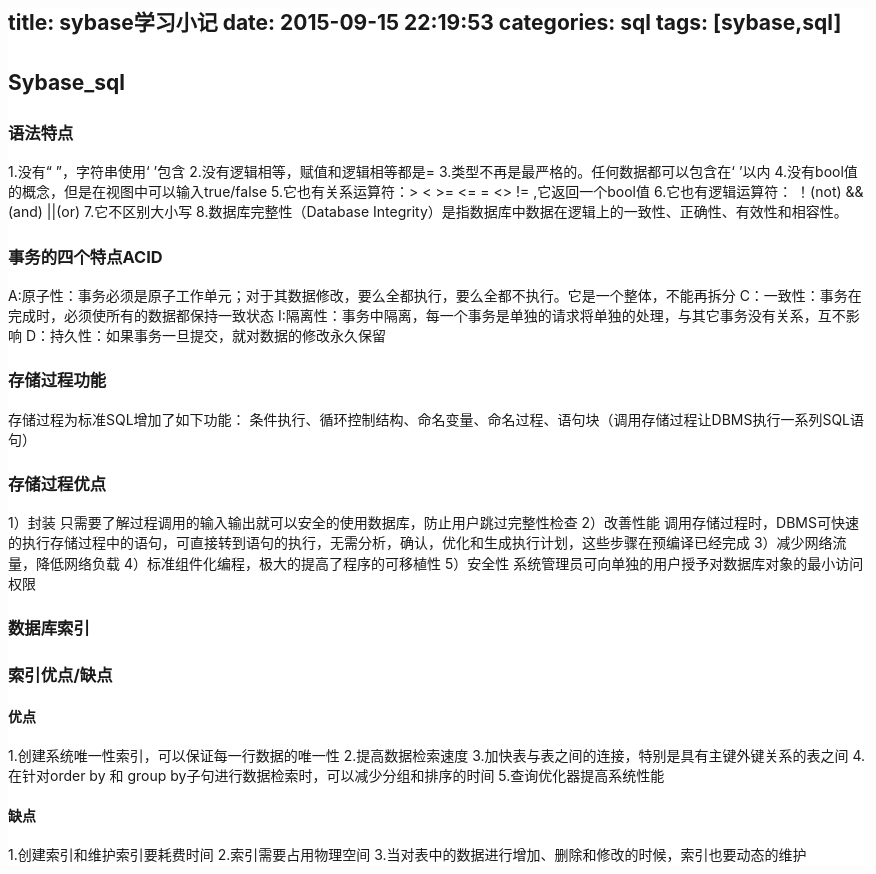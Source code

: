 title: sybase学习小记
date: 2015-09-15 22:19:53
categories: sql
tags: [sybase,sql]
---

## Sybase_sql

### 语法特点
1.没有“ ”，字符串使用‘ ’包含
2.没有逻辑相等，赋值和逻辑相等都是=
3.类型不再是最严格的。任何数据都可以包含在‘ ’以内
4.没有bool值的概念，但是在视图中可以输入true/false
5.它也有关系运算符：> < >= <= = <> != ,它返回一个bool值
6.它也有逻辑运算符： ！(not) &&(and) ||(or)
7.它不区别大小写
8.数据库完整性（Database Integrity）是指数据库中数据在逻辑上的一致性、正确性、有效性和相容性。

### 事务的四个特点ACID
A:原子性：事务必须是原子工作单元；对于其数据修改，要么全都执行，要么全都不执行。它是一个整体，不能再拆分
C：一致性：事务在完成时，必须使所有的数据都保持一致状态
I:隔离性：事务中隔离，每一个事务是单独的请求将单独的处理，与其它事务没有关系，互不影响
D：持久性：如果事务一旦提交，就对数据的修改永久保留

### 存储过程功能
存储过程为标准SQL增加了如下功能：
条件执行、循环控制结构、命名变量、命名过程、语句块（调用存储过程让DBMS执行一系列SQL语句）

### 存储过程优点
1）封装  只需要了解过程调用的输入输出就可以安全的使用数据库，防止用户跳过完整性检查
2）改善性能  调用存储过程时，DBMS可快速的执行存储过程中的语句，可直接转到语句的执行，无需分析，确认，优化和生成执行计划，这些步骤在预编译已经完成
3）减少网络流量，降低网络负载
4）标准组件化编程，极大的提高了程序的可移植性
5）安全性 系统管理员可向单独的用户授予对数据库对象的最小访问权限

### 数据库索引

### 索引优点/缺点
#### 优点
1.创建系统唯一性索引，可以保证每一行数据的唯一性
2.提高数据检索速度
3.加快表与表之间的连接，特别是具有主键外键关系的表之间
4.在针对order by 和 group by子句进行数据检索时，可以减少分组和排序的时间
5.查询优化器提高系统性能
#### 缺点
1.创建索引和维护索引要耗费时间
2.索引需要占用物理空间
3.当对表中的数据进行增加、删除和修改的时候，索引也要动态的维护

